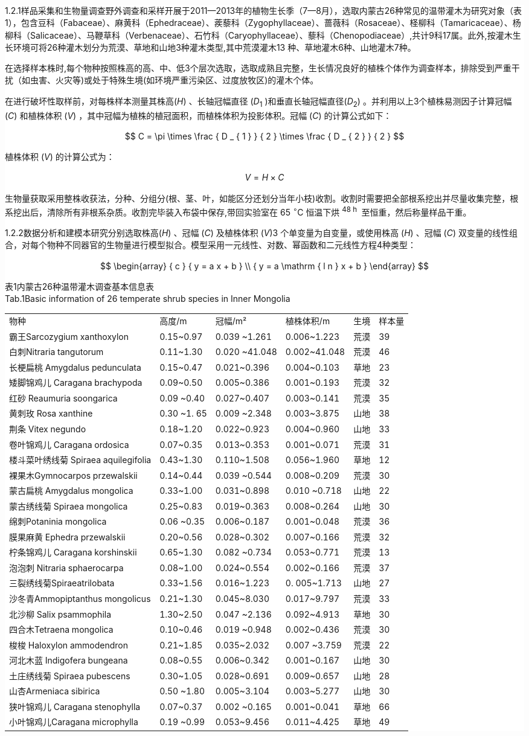 1.2.1样品采集和生物量调查野外调查和采样开展于2011—2013年的植物生长季（7—8月），选取内蒙古26种常见的温带灌木为研究对象（表1），包含豆科（Fabaceae）、麻黄科（Ephedraceae）、蒺藜科（Zygophyllaceae）、蔷薇科（Rosaceae）、柽柳科（Tamaricaceae）、杨柳科（Salicaceae）、马鞭草科（Verbenaceae）、石竹科（Caryophyllaceae）、藜科（Chenopodiaceae）,共计9科17属。此外,按灌木生长环境可将26种灌木划分为荒漠、草地和山地3种灌木类型,其中荒漠灌木13 种、草地灌木6种、山地灌木7种。

在选择样本株时,每个物种按照株高的高、中、低3个层次选取，选取成熟且完整，生长情况良好的植株个体作为调查样本，排除受到严重干扰（如虫害、火灾等)或处于特殊生境(如环境严重污染区、过度放牧区)的灌木个体。

在进行破坏性取样前，对每株样本测量其株高$( H )$ 、长轴冠幅直径 $( D _ { 1 }$ )和垂直长轴冠幅直径$( D _ { 2 } )$ 。并利用以上3个植株易测因子计算冠幅 $( C )$ 和植株体积 $( V )$ ，其中冠幅为植株的植冠面积，而植株体积为投影体积。冠幅 $( C )$ 的计算公式如下：

$$
C = \pi \times \frac { D _ { 1 } } { 2 } \times \frac { D _ { 2 } } { 2 }
$$

植株体积 $( V )$ 的计算公式为：

$$
V = H \times C
$$

生物量获取采用整株收获法，分种、分组分(根、茎、叶，如能区分还划分当年小枝)收割。收割时需要把全部根系挖出并尽量收集完整，根系挖出后，清除所有非根系杂质。收割完毕装入布袋中保存,带回实验室在 $6 5 ~ \mathrm { { ^ { \circ } C } }$ 恒温下烘 $^ { 4 8 \mathrm { ~ h ~ } }$ 至恒重，然后称量样品干重。

1.2.2数据分析和建模本研究分别选取株高$( H )$ 、冠幅 $( C )$ 及植株体积 $( V ) 3$ 个单变量为自变量，或使用株高 $( H )$ 、冠幅 $( C )$ 双变量的线性组合，对每个物种不同器官的生物量进行模型拟合。模型采用一元线性、对数、幂函数和二元线性方程4种类型：

$$
\begin{array} { c } { y = a x + b } \\ { y = a \mathrm { l n } x + b } \end{array}
$$

表1内蒙古26种温带灌木调查基本信息表  
Tab.1Basic information of 26 temperate shrub species in Inner Mongolia   

<html><body><table><tr><td>物种</td><td>高度/m</td><td>冠幅/m²</td><td>植株体积/m</td><td>生境</td><td>样本量</td></tr><tr><td>霸王Sarcozygium xanthoxylon</td><td>0.15~0.97</td><td>0.039 ~1.261</td><td>0.006~1.223</td><td>荒漠</td><td>39</td></tr><tr><td>白刺Nitraria tangutorum</td><td>0.11~1.30</td><td>0.020 ~41.048</td><td>0.002~41.048</td><td>荒漠</td><td>46</td></tr><tr><td>长梗扁桃 Amygdalus pedunculata</td><td>0.15~0.47</td><td>0.021~0.396</td><td>0.004~0.103</td><td>草地</td><td>23</td></tr><tr><td>矮脚锦鸡儿 Caragana brachypoda</td><td>0.09~0.50</td><td>0.005~0.386</td><td>0.001~0.193</td><td>荒漠</td><td>32</td></tr><tr><td>红砂 Reaumuria soongarica</td><td>0.09 ~0.40</td><td>0.027~0.407</td><td>0.003~0.141</td><td>荒漠</td><td>35</td></tr><tr><td>黄刺玫 Rosa xanthine</td><td>0.30 ~1. 65</td><td>0.009 ~2.348</td><td>0.003~3.875</td><td>山地</td><td>38</td></tr><tr><td>荆条 Vitex negundo</td><td>0.18~1.20</td><td>0.022~0.923</td><td>0.004~0.960</td><td>山地</td><td>33</td></tr><tr><td>卷叶锦鸡儿 Caragana ordosica</td><td>0.07~0.35</td><td>0.013~0.353</td><td>0.001~0.071</td><td>荒漠</td><td>31</td></tr><tr><td>楼斗菜叶绣线菊 Spiraea aquilegifolia</td><td>0.43~1.30</td><td>0.110~1.508</td><td>0.056~1.960</td><td>草地</td><td>12</td></tr><tr><td>裸果木Gymnocarpos przewalskii</td><td>0.14~0.44</td><td>0.039 ~0.544</td><td>0.008~0.209</td><td>荒漠</td><td>30</td></tr><tr><td>蒙古扁桃 Amygdalus mongolica</td><td>0.33~1.00</td><td>0.031~0.898</td><td>0.010 ~0.718</td><td>山地</td><td>22</td></tr><tr><td>蒙古绣线菊 Spiraea mongolica</td><td>0.25~0.83</td><td>0.019~0.363</td><td>0.008~0.264</td><td>山地</td><td>30</td></tr><tr><td>绵刺Potaninia mongolica</td><td>0.06 ~0.35</td><td>0.006~0.187</td><td>0.001~0.048</td><td>荒漠</td><td>36</td></tr><tr><td>膜果麻黄 Ephedra przewalskii</td><td>0.20~0.56</td><td>0.028~0.302</td><td>0.007~0.166</td><td>荒漠</td><td>32</td></tr><tr><td>柠条锦鸡儿 Caragana korshinskii</td><td>0.65~1.30</td><td>0.082 ~0.734</td><td>0.053~0.771</td><td>荒漠</td><td>13</td></tr><tr><td>泡泡刺 Nitraria sphaerocarpa</td><td>0.08~1.00</td><td>0.024~0.554</td><td>0.002~0.166</td><td>荒漠</td><td>37</td></tr><tr><td>三裂绣线菊Spiraeatrilobata</td><td>0.33~1.56</td><td>0.016~1.223</td><td>0. 005~1.713</td><td>山地</td><td>27</td></tr><tr><td>沙冬青Ammopiptanthus mongolicus</td><td>0.21~1.30</td><td>0.045~8.030</td><td>0.017~9.797</td><td>荒漠</td><td>33</td></tr><tr><td>北沙柳 Salix psammophila</td><td>1.30~2.50</td><td>0.047 ~2.136</td><td>0.092~4.913</td><td>草地</td><td>30</td></tr><tr><td>四合木Tetraena mongolica</td><td>0.10~0.46</td><td>0.019 ~0.948</td><td>0.002~0.436</td><td>荒漠</td><td>30</td></tr><tr><td>梭梭 Haloxylon ammodendron</td><td>0.21~1.85</td><td>0.035~2.032</td><td>0.007 ~3.759</td><td>荒漠</td><td>22</td></tr><tr><td>河北木蓝 Indigofera bungeana</td><td>0.08~0.55</td><td>0.006~0.342</td><td>0.001~0.167</td><td>山地</td><td>30</td></tr><tr><td>土庄绣线菊 Spiraea pubescens</td><td>0.30~1.05</td><td>0.028~0.691</td><td>0.009~0.657</td><td>山地</td><td>28</td></tr><tr><td>山杏Armeniaca sibirica</td><td>0.50 ~1.80</td><td>0.005~3.104</td><td>0.003~5.277</td><td>山地</td><td>30</td></tr><tr><td>狭叶锦鸡儿 Caragana stenophylla</td><td>0.07~0.37</td><td>0.002 ~0.165</td><td>0.001~0.041</td><td>草地</td><td>66</td></tr><tr><td>小叶锦鸡儿Caragana microphylla</td><td>0.19 ~0.99</td><td>0.053~9.456</td><td>0.011~4.425</td><td>草地</td><td>49</td></tr></table></body></html>
